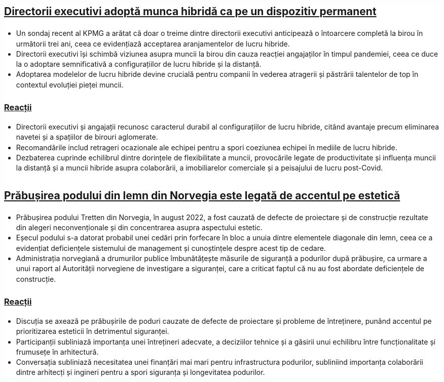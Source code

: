 ## [Directorii executivi adoptă munca hibridă ca pe un dispozitiv permanent](https://fortune.com/2024/04/12/kpmg-study-us-ceos-accept-hybrid-working-employee-return-to-office/)

- Un sondaj recent al KPMG a arătat că doar o treime dintre directorii executivi anticipează o întoarcere completă la birou în următorii trei ani, ceea ce evidențiază acceptarea aranjamentelor de lucru hibride.
- Directorii executivi își schimbă viziunea asupra muncii la birou din cauza reacției angajaților în timpul pandemiei, ceea ce duce la o adoptare semnificativă a configurațiilor de lucru hibride și la distanță.
- Adoptarea modelelor de lucru hibride devine crucială pentru companii în vederea atragerii și păstrării talentelor de top în contextul evoluției pieței muncii.

### [Reacții](https://news.ycombinator.com/item?id=40018087)

- Directorii executivi și angajații recunosc caracterul durabil al configurațiilor de lucru hibride, citând avantaje precum eliminarea navetei și a spațiilor de birouri aglomerate.
- Recomandările includ retrageri ocazionale ale echipei pentru a spori coeziunea echipei în mediile de lucru hibride.
- Dezbaterea cuprinde echilibrul dintre dorințele de flexibilitate a muncii, provocările legate de productivitate și influența muncii la distanță și a muncii hibride asupra colaborării, a imobiliarelor comerciale și a peisajului de lucru post-Covid.

## [Prăbușirea podului din lemn din Norvegia este legată de accentul pe estetică](https://www.dezeen.com/2024/04/11/tretten-bridge-collapse-norway-timber/)

- Prăbușirea podului Tretten din Norvegia, în august 2022, a fost cauzată de defecte de proiectare și de construcție rezultate din alegeri neconvenționale și din concentrarea asupra aspectului estetic.
- Eșecul podului s-a datorat probabil unei cedări prin forfecare în bloc a unuia dintre elementele diagonale din lemn, ceea ce a evidențiat deficiențele sistemului de management și cunoștințele despre acest tip de cedare.
- Administrația norvegiană a drumurilor publice îmbunătățește măsurile de siguranță a podurilor după prăbușire, ca urmare a unui raport al Autorității norvegiene de investigare a siguranței, care a criticat faptul că nu au fost abordate deficiențele de construcție.

### [Reacții](https://news.ycombinator.com/item?id=40015851)

- Discuția se axează pe prăbușirile de poduri cauzate de defecte de proiectare și probleme de întreținere, punând accentul pe prioritizarea esteticii în detrimentul siguranței.
- Participanții subliniază importanța unei întrețineri adecvate, a deciziilor tehnice și a găsirii unui echilibru între funcționalitate și frumusețe în arhitectură.
- Conversația subliniază necesitatea unei finanțări mai mari pentru infrastructura podurilor, subliniind importanța colaborării dintre arhitecți și ingineri pentru a spori siguranța și longevitatea podurilor.

<head>
  <meta property="og:title" content="Autorul pune la îndoială poziția lui Kagi privind transparența și confidențialitatea" />
  <meta property="og:type" content="website" />
  <meta property="og:image" content="https://og.cho.sh/api/og/?title=Autorul%20pune%20la%20%C3%AEndoial%C4%83%20pozi%C8%9Bia%20lui%20Kagi%20privind%20transparen%C8%9Ba%20%C8%99i%20confiden%C8%9Bialitatea&subheading=s%C3%A2mb%C4%83t%C4%83%2C%2013%20aprilie%202024%3A%20Rezumat%20Hacker%20News" />
</head>
